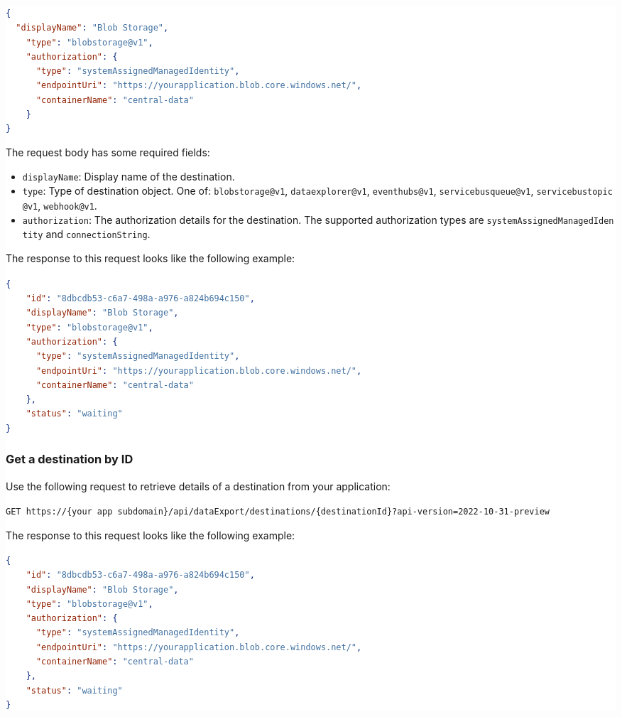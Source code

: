 ```json
{
  "displayName": "Blob Storage",
    "type": "blobstorage@v1",
    "authorization": {
      "type": "systemAssignedManagedIdentity",
      "endpointUri": "https://yourapplication.blob.core.windows.net/",
      "containerName": "central-data"
    }
}
```

The request body has some required fields:

* `displayName`: Display name of the destination.
* `type`:  Type of destination object. One of: `blobstorage@v1`, `dataexplorer@v1`, `eventhubs@v1`, `servicebusqueue@v1`, `servicebustopic@v1`, `webhook@v1`.
* `authorization`: The authorization details for the destination. The supported authorization types are `systemAssignedManagedIdentity` and `connectionString`.

The response to this request looks like the following example:

```json
{
    "id": "8dbcdb53-c6a7-498a-a976-a824b694c150",
    "displayName": "Blob Storage",
    "type": "blobstorage@v1",
    "authorization": {
      "type": "systemAssignedManagedIdentity",
      "endpointUri": "https://yourapplication.blob.core.windows.net/",
      "containerName": "central-data"
    },
    "status": "waiting"
}
```

### Get a destination by ID

Use the following request to retrieve details of a destination from your application:

```http
GET https://{your app subdomain}/api/dataExport/destinations/{destinationId}?api-version=2022-10-31-preview
```

The response to this request looks like the following example:

```json
{
    "id": "8dbcdb53-c6a7-498a-a976-a824b694c150",
    "displayName": "Blob Storage",
    "type": "blobstorage@v1",
    "authorization": {
      "type": "systemAssignedManagedIdentity",
      "endpointUri": "https://yourapplication.blob.core.windows.net/",
      "containerName": "central-data"
    },
    "status": "waiting"
}
```
